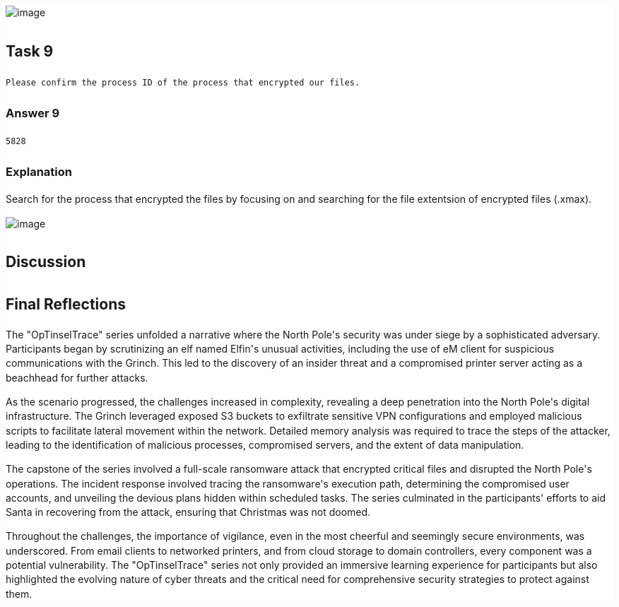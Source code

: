 ![image](https://github.com/dbissell6/PWN_Practice/assets/50979196/318d46d6-c892-4f4b-8525-5aa77837a775)


## Task 9
`Please confirm the process ID of the process that encrypted our files.`

### Answer 9

`5828`

### Explanation

Search for the process that encrypted the files by focusing on and searching for the file extentsion of encrypted files (.xmax).

![image](https://github.com/dbissell6/PWN_Practice/assets/50979196/ae80e8dc-a645-40d6-848a-7e6f90b73573)



## Discussion

## Final Reflections

The "OpTinselTrace" series unfolded a narrative where the North Pole's security was under siege by a sophisticated adversary. Participants began by scrutinizing an elf named Elfin's unusual activities, including the use of eM client for suspicious communications with the Grinch. This led to the discovery of an insider threat and a compromised printer server acting as a beachhead for further attacks.

As the scenario progressed, the challenges increased in complexity, revealing a deep penetration into the North Pole's digital infrastructure. The Grinch leveraged exposed S3 buckets to exfiltrate sensitive VPN configurations and employed malicious scripts to facilitate lateral movement within the network. Detailed memory analysis was required to trace the steps of the attacker, leading to the identification of malicious processes, compromised servers, and the extent of data manipulation.

The capstone of the series involved a full-scale ransomware attack that encrypted critical files and disrupted the North Pole's operations. The incident response involved tracing the ransomware's execution path, determining the compromised user accounts, and unveiling the devious plans hidden within scheduled tasks. The series culminated in the participants' efforts to aid Santa in recovering from the attack, ensuring that Christmas was not doomed.

Throughout the challenges, the importance of vigilance, even in the most cheerful and seemingly secure environments, was underscored. From email clients to networked printers, and from cloud storage to domain controllers, every component was a potential vulnerability. The "OpTinselTrace" series not only provided an immersive learning experience for participants but also highlighted the evolving nature of cyber threats and the critical need for comprehensive security strategies to protect against them.
